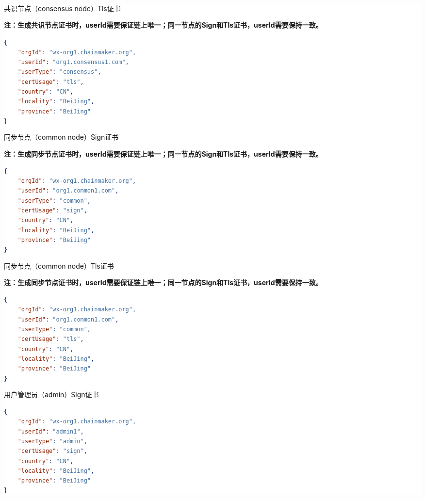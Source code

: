 共识节点（consensus node）Tls证书

**注：生成共识节点证书时，userId需要保证链上唯一；同一节点的Sign和Tls证书，userId需要保持一致。**

```json
{
    "orgId": "wx-org1.chainmaker.org",
    "userId": "org1.consensus1.com",
    "userType": "consensus",
    "certUsage": "tls",
    "country": "CN",
    "locality": "BeiJing",
    "province": "BeiJing"
}
```

同步节点（common node）Sign证书

**注：生成同步节点证书时，userId需要保证链上唯一；同一节点的Sign和Tls证书，userId需要保持一致。**

```json
{
    "orgId": "wx-org1.chainmaker.org",
    "userId": "org1.common1.com",
    "userType": "common",
    "certUsage": "sign",
    "country": "CN",
    "locality": "BeiJing",
    "province": "BeiJing"
}
```

同步节点（common node）Tls证书

**注：生成同步节点证书时，userId需要保证链上唯一；同一节点的Sign和Tls证书，userId需要保持一致。**

```json
{
    "orgId": "wx-org1.chainmaker.org",
    "userId": "org1.common1.com",
    "userType": "common",
    "certUsage": "tls",
    "country": "CN",
    "locality": "BeiJing",
    "province": "BeiJing"
}
```

用户管理员（admin）Sign证书

```json
{
    "orgId": "wx-org1.chainmaker.org",
    "userId": "admin1",
    "userType": "admin",
    "certUsage": "sign",
    "country": "CN",
    "locality": "BeiJing",
    "province": "BeiJing"
}
```
